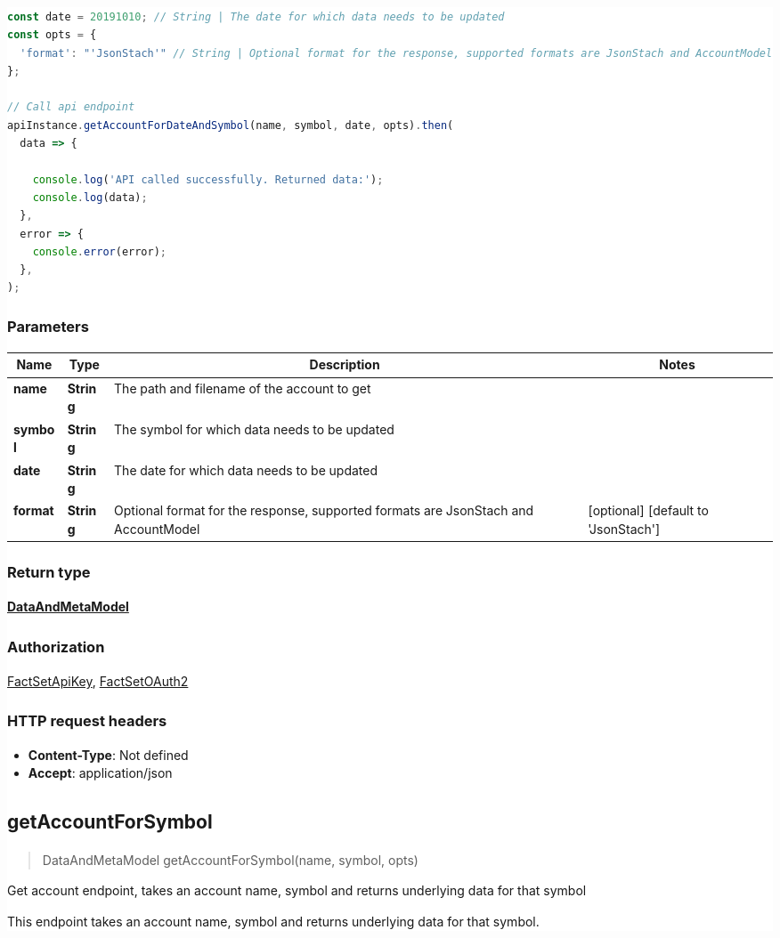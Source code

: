 ```javascript
const date = 20191010; // String | The date for which data needs to be updated
const opts = {
  'format': "'JsonStach'" // String | Optional format for the response, supported formats are JsonStach and AccountModel
};

// Call api endpoint
apiInstance.getAccountForDateAndSymbol(name, symbol, date, opts).then(
  data => {

    console.log('API called successfully. Returned data:');
    console.log(data);
  },
  error => {
    console.error(error);
  },
);

```


### Parameters


Name | Type | Description  | Notes
------------- | ------------- | ------------- | -------------
 **name** | **String**| The path and filename of the account to get | 
 **symbol** | **String**| The symbol for which data needs to be updated | 
 **date** | **String**| The date for which data needs to be updated | 
 **format** | **String**| Optional format for the response, supported formats are JsonStach and AccountModel | [optional] [default to &#39;JsonStach&#39;]

### Return type

[**DataAndMetaModel**](DataAndMetaModel.md)

### Authorization

[FactSetApiKey](../README.md#FactSetApiKey), [FactSetOAuth2](../README.md#FactSetOAuth2)

### HTTP request headers

- **Content-Type**: Not defined
- **Accept**: application/json


## getAccountForSymbol

> DataAndMetaModel getAccountForSymbol(name, symbol, opts)

Get account endpoint, takes an account name, symbol and returns underlying data for that symbol

This endpoint takes an account name, symbol and returns underlying data for that symbol.

